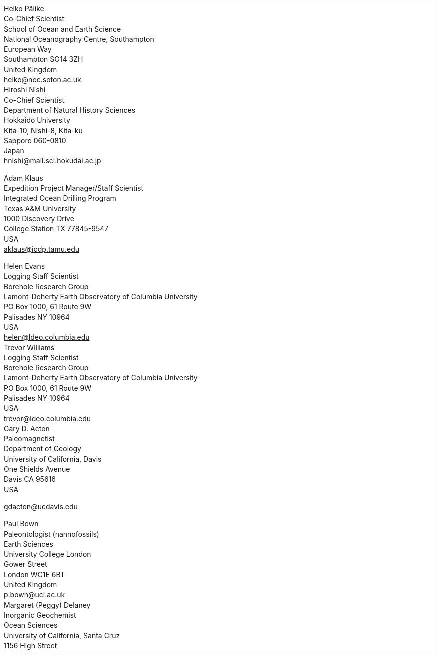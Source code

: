 Heiko Pälike   
Co-Chief Scientist   
School of Ocean and Earth Science   
National Oceanography Centre, Southampton   
European Way   
Southampton SO14 3ZH   
United Kingdom   
heiko@noc.soton.ac.uk   
Hiroshi Nishi   
Co-Chief Scientist   
Department of Natural History Sciences   
Hokkaido University   
Kita-10, Nishi-8, Kita-ku   
Sapporo 060-0810   
Japan   
hnishi@mail.sci.hokudai.ac.jp  

Adam Klaus   
Expedition Project Manager/Staff Scientist   
Integrated Ocean Drilling Program   
Texas A&M University   
1000 Discovery Drive   
College Station TX 77845-9547   
USA   
aklaus@iodp.tamu.edu  

Helen Evans   
Logging Staff Scientist   
Borehole Research Group   
Lamont-Doherty Earth Observatory of Columbia University   
PO Box 1000, 61 Route 9W   
Palisades NY 10964   
USA   
helen@ldeo.columbia.edu   
Trevor Williams   
Logging Staff Scientist   
Borehole Research Group   
Lamont-Doherty Earth Observatory of Columbia University   
PO Box 1000, 61 Route 9W   
Palisades NY 10964   
USA   
trevor@ldeo.columbia.edu   
Gary D. Acton   
Paleomagnetist   
Department of Geology   
University of California, Davis   
One Shields Avenue   
Davis CA 95616   
USA  

gdacton@ucdavis.edu  

Paul Bown   
Paleontologist (nannofossils)   
Earth Sciences   
University College London   
Gower Street   
London WC1E 6BT   
United Kingdom   
p.bown@ucl.ac.uk   
Margaret (Peggy) Delaney   
Inorganic Geochemist   
Ocean Sciences   
University of California, Santa Cruz   
1156 High Street   